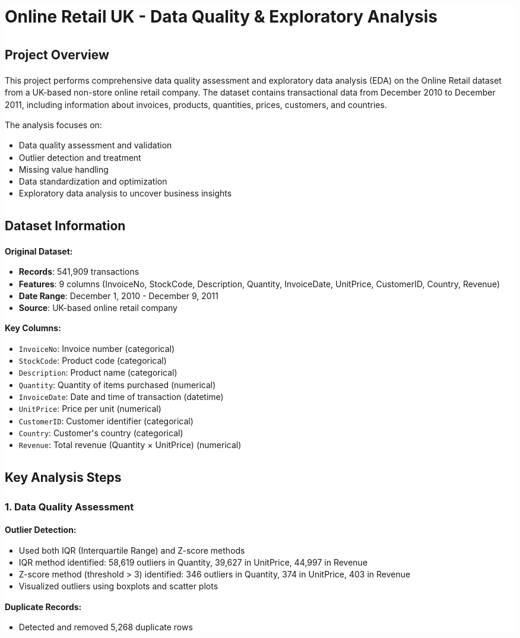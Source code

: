 # Online Retail UK - Data Quality & Exploratory Analysis

## Project Overview

This project performs comprehensive data quality assessment and exploratory data analysis (EDA) on the Online Retail dataset from a UK-based non-store online retail company. The dataset contains transactional data from December 2010 to December 2011, including information about invoices, products, quantities, prices, customers, and countries.

The analysis focuses on:
- Data quality assessment and validation
- Outlier detection and treatment
- Missing value handling
- Data standardization and optimization
- Exploratory data analysis to uncover business insights

## Dataset Information

**Original Dataset:**
- **Records**: 541,909 transactions
- **Features**: 9 columns (InvoiceNo, StockCode, Description, Quantity, InvoiceDate, UnitPrice, CustomerID, Country, Revenue)
- **Date Range**: December 1, 2010 - December 9, 2011
- **Source**: UK-based online retail company

**Key Columns:**
- `InvoiceNo`: Invoice number (categorical)
- `StockCode`: Product code (categorical)
- `Description`: Product name (categorical)
- `Quantity`: Quantity of items purchased (numerical)
- `InvoiceDate`: Date and time of transaction (datetime)
- `UnitPrice`: Price per unit (numerical)
- `CustomerID`: Customer identifier (categorical)
- `Country`: Customer's country (categorical)
- `Revenue`: Total revenue (Quantity × UnitPrice) (numerical)

## Key Analysis Steps

### 1. Data Quality Assessment

**Outlier Detection:**
- Used both IQR (Interquartile Range) and Z-score methods
- IQR method identified: 58,619 outliers in Quantity, 39,627 in UnitPrice, 44,997 in Revenue
- Z-score method (threshold > 3) identified: 346 outliers in Quantity, 374 in UnitPrice, 403 in Revenue
- Visualized outliers using boxplots and scatter plots

**Duplicate Records:**
- Detected and removed 5,268 duplicate rows
